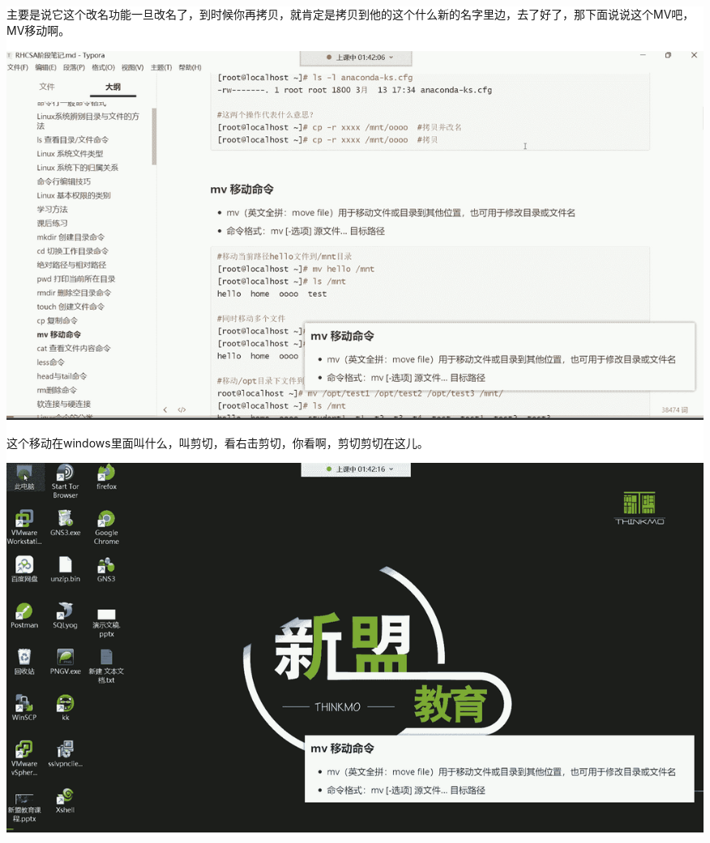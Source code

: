 主要是说它这个改名功能一旦改名了，到时候你再拷贝，就肯定是拷贝到他的这个什么新的名字里边，去了好了，那下面说说这个MV吧，MV移动啊。



![](img/a0f1bb55ef865a5eef7e9ccfdad290e7_17.png)

这个移动在windows里面叫什么，叫剪切，看右击剪切，你看啊，剪切剪切在这儿。

![](img/a0f1bb55ef865a5eef7e9ccfdad290e7_19.png)
